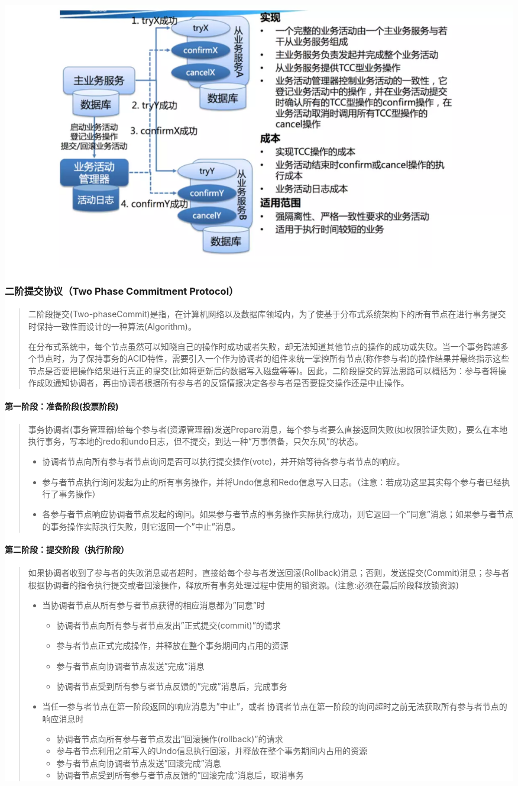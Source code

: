![img](/../img/tcc事务.webp)

### 二阶提交协议（Two Phase Commitment Protocol）

> 二阶段提交(Two-phaseCommit)是指，在计算机网络以及数据库领域内，为了使基于分布式系统架构下的所有节点在进行事务提交时保持一致性而设计的一种算法(Algorithm)。
>
> 在分布式系统中，每个节点虽然可以知晓自己的操作时成功或者失败，却无法知道其他节点的操作的成功或失败。当一个事务跨越多个节点时，为了保持事务的ACID特性，需要引入一个作为协调者的组件来统一掌控所有节点(称作参与者)的操作结果并最终指示这些节点是否要把操作结果进行真正的提交(比如将更新后的数据写入磁盘等等)。因此，二阶段提交的算法思路可以概括为：参与者将操作成败通知协调者，再由协调者根据所有参与者的反馈情报决定各参与者是否要提交操作还是中止操作。

#### 第一阶段：准备阶段(投票阶段)

> 事务协调者(事务管理器)给每个参与者(资源管理器)发送Prepare消息，每个参与者要么直接返回失败(如权限验证失败)，要么在本地执行事务，写本地的redo和undo日志，但不提交，到达一种“万事俱备，只欠东风”的状态。
>
> * 协调者节点向所有参与者节点询问是否可以执行提交操作(vote)，并开始等待各参与者节点的响应。
>
> * 参与者节点执行询问发起为止的所有事务操作，并将Undo信息和Redo信息写入日志。（注意：若成功这里其实每个参与者已经执行了事务操作）
>
> * 各参与者节点响应协调者节点发起的询问。如果参与者节点的事务操作实际执行成功，则它返回一个”同意”消息；如果参与者节点的事务操作实际执行失败，则它返回一个”中止”消息。

#### 第二阶段：提交阶段（执行阶段）

> 如果协调者收到了参与者的失败消息或者超时，直接给每个参与者发送回滚(Rollback)消息；否则，发送提交(Commit)消息；参与者根据协调者的指令执行提交或者回滚操作，释放所有事务处理过程中使用的锁资源。(注意:必须在最后阶段释放锁资源)
>
> * 当协调者节点从所有参与者节点获得的相应消息都为”同意”时
>
>   * 协调者节点向所有参与者节点发出”正式提交(commit)”的请求
>
>   * 参与者节点正式完成操作，并释放在整个事务期间内占用的资源
>
>   * 参与者节点向协调者节点发送”完成”消息
>
>   * 协调者节点受到所有参与者节点反馈的”完成”消息后，完成事务
>
> * 当任一参与者节点在第一阶段返回的响应消息为”中止”，或者 协调者节点在第一阶段的询问超时之前无法获取所有参与者节点的响应消息时
>
>   * 协调者节点向所有参与者节点发出”回滚操作(rollback)”的请求
>   * 参与者节点利用之前写入的Undo信息执行回滚，并释放在整个事务期间内占用的资源
>   * 参与者节点向协调者节点发送”回滚完成”消息
>   * 协调者节点受到所有参与者节点反馈的”回滚完成”消息后，取消事务